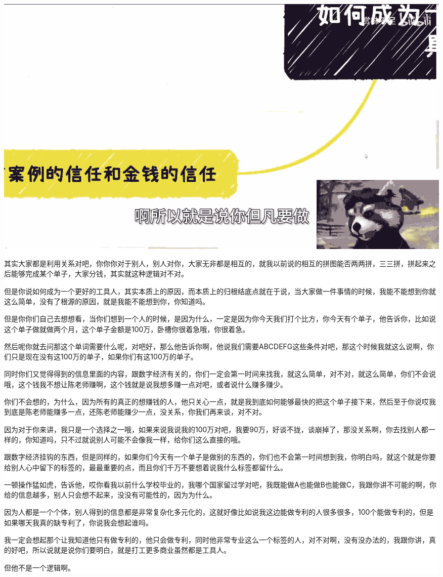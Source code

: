 ![](img/003cb8fc7bcbb0629ea8847cda49b75a_32.png)

其实大家都是利用关系对吧，你你你对于别人，别人对你，大家无非都是相互的，就我以前说的相互的拼图能否两两拼，三三拼，拼起来之后能够完成某个单子，大家分钱，其实就这种逻辑对不对。

但是你说如何成为一个更好的工具人，其实本质上的原因，而本质上的归根结底点就在于说，当大家做一件事情的时候，我能不能想到你就这么简单，没有了根源的原因，就是我能不能想到你，你知道吗。

但是你你们自己去想想看，当你们想到一个人的时候，是因为什么，一定是因为你今天我们打个比方，你今天有个单子，他告诉你，比如说这个单子做就做两个月，这个单子金额是100万，卧槽你很着急哦，你很着急。

然后呢你就去问那这个单词需要什么呢，对吧好，那么他告诉你啊，他说我们需要ABCDEFG这些条件对吧，那这个时候我就这么说啊，你们只是现在没有这100万的单子，如果你们有这100万的单子。

同时你们又觉得得到的信息里面的内容，跟数字经济有关的，你们一定会第一时间来找我，就这么简单，对不对，就这么简单，你们不会说哦，这个钱我不想让陈老师赚啊，这个钱就是说我想多赚一点对吧，或者说什么赚多赚少。

你们不会想的，为什么，因为所有的真正的想赚钱的人，他只关心一点，就是我到底如何能够最快的把这个单子接下来，然后至于你说哎我到底是陈老师能赚多一点，还陈老师能赚少一点，没关系，你我们再来谈，对不对。

因为对于你来讲，我只是一个选择之一哦，如果来说我说我的100万对吧，我要90万，好谈不拢，谈崩掉了，那没关系啊，你去找别人都一样的，你知道吗，只不过就说别人可能不会像我一样，给你们这么直接的哦。

跟数字经济挂钩的东西，但是同样的，如果你们今天有一个单子是做别的东西的，你们也不会第一时间想到我，你明白吗，就这个就是你要给别人心中留下的标签的，最最重要的点，而且你们千万不要想着说我什么标签都留什么。

一顿操作猛如虎，告诉他，哎你看我以前什么学校毕业的，我哪个国家留过学对吧，我既能做A也能做B也能做C，我跟你讲不可能的啊，你给的信息越多，别人只会想不起来，没没有可能性的，因为为什么。

因为人都是一个个体，别人得到的信息都是非常复杂化多元化的，这就好像比如说我这边能做专利的人很多很多，100个能做专利的，但是如果哪天我真的缺专利了，你说我会想起谁吗。

我一定会想起那个让我知道他只有做专利的，他只会做专利，同时他非常专业这么一个标签的人，对不对啊，没有没办法的，我跟你讲，真的好吧，所以说就是说你们要明白，就是打工更多商业虽然都是工具人。

但他不是一个逻辑啊。
